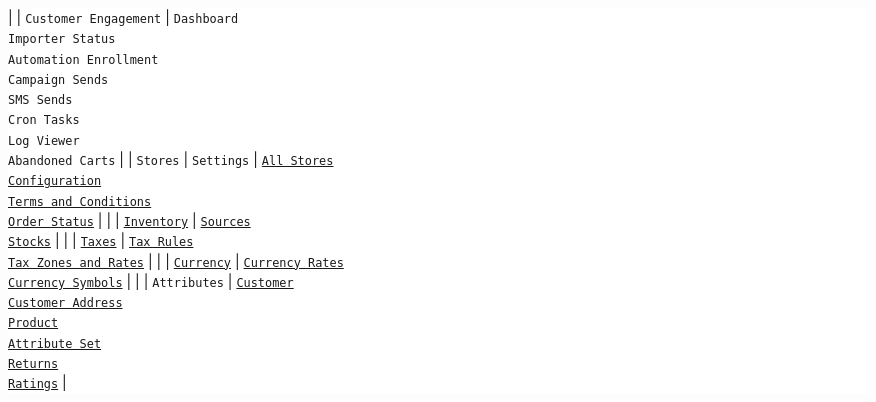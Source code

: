 |                                                         | `Customer Engagement`                                                                                                                                                                                                                                                                                                                                                     | `Dashboard`<br/>`Importer Status`<br/>`Automation Enrollment`<br/>`Campaign Sends`<br/>`SMS Sends`<br/>`Cron Tasks`<br/>`Log Viewer`<br/>`Abandoned Carts`                                                                                                                                                                                                                                                                                                                                                                                                                                  |
| `Stores`                                                | `Settings`                                                                                                                                                                                                                                                                                                                                                                | [`All Stores`](../../stores-purchase/stores.md)<br/>[`Configuration`](../../configuration-reference/guide-overview.md)<br/>[`Terms and Conditions`](../../stores-purchase/terms-and-conditions.md)<br/>[`Order Status`](../../stores-purchase/order-status.md)                                                                                                                                                                                                                                                                                                                              |
|                                                         | [`Inventory`](../../inventory-management/introduction.md)                                                                                                                                                                                                                                                                                                                 | [`Sources`](../../inventory-management/sources-stocks.md#sources)<br/>[`Stocks`](../../inventory-management/sources-stocks.md#stocks)                                                                                                                                                                                                                                                                                                                                                                                                                                                       |
|                                                         | [`Taxes`](../../stores-purchase/taxes.md)                                                                                                                                                                                                                                                                                                                                 | [`Tax Rules`](../../stores-purchase/tax-rules.md)<br/>[`Tax Zones and Rates`](../../stores-purchase/tax-zones-rates.md)                                                                                                                                                                                                                                                                                                                                                                                                                                                                     |
|                                                         | [`Currency`](../../stores-purchase/currency.md)                                                                                                                                                                                                                                                                                                                           | [`Currency Rates`](../../stores-purchase/currency-configuration.md)<br/>[`Currency Symbols`](../../stores-purchase/currency-configuration.md#step-5-customize-currency-symbols-optional)                                                                                                                                                                                                                                                                                                                                                                                                    |
|                                                         | `Attributes`                                                                                                                                                                                                                                                                                                                                                              | [`Customer`](../../systems/data-attributes-customer.md)<br/>[`Customer Address`](../../systems/data-attributes-customer.md#customer-addresses)<br/>[`Product`](../../systems/data-attributes-product.md)<br/>[`Attribute Set`](../../catalog/attribute-sets.md)<br/>[`Returns`](../../stores-purchase/attributes-returns.md)<br/>[`Ratings`](../../merchandising-promotions/product-reviews.md#create-custom-ratings)                                                                                                                                                                       |